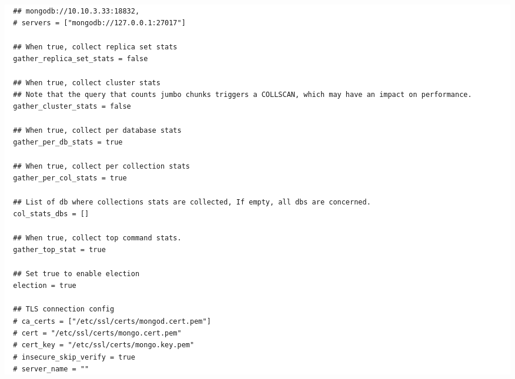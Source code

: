       ## mongodb://10.10.3.33:18832,
      # servers = ["mongodb://127.0.0.1:27017"]
    
      ## When true, collect replica set stats
      gather_replica_set_stats = false
    
      ## When true, collect cluster stats
      ## Note that the query that counts jumbo chunks triggers a COLLSCAN, which may have an impact on performance.
      gather_cluster_stats = false
    
      ## When true, collect per database stats
      gather_per_db_stats = true
    
      ## When true, collect per collection stats
      gather_per_col_stats = true
    
      ## List of db where collections stats are collected, If empty, all dbs are concerned.
      col_stats_dbs = []
    
      ## When true, collect top command stats.
      gather_top_stat = true
    
      ## Set true to enable election
      election = true
    
      ## TLS connection config
      # ca_certs = ["/etc/ssl/certs/mongod.cert.pem"]
      # cert = "/etc/ssl/certs/mongo.cert.pem"
      # cert_key = "/etc/ssl/certs/mongo.key.pem"
      # insecure_skip_verify = true
      # server_name = ""
    